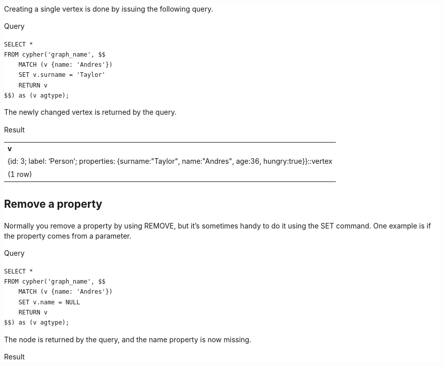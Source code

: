 Creating a single vertex is done by issuing the following query.

Query


```
SELECT * 
FROM cypher('graph_name', $$
    MATCH (v {name: 'Andres'})
    SET v.surname = 'Taylor'
    RETURN v
$$) as (v agtype);
```


The newly changed vertex is returned by the query.

Result


<table>
  <tr>
   <td><strong>v</strong>
   </td>
  </tr>
  <tr>
   <td>{id: 3; label: ‘Person’; properties: {surname:"Taylor", name:"Andres", age:36, hungry:true}}::vertex
   </td>
  </tr>
  <tr>
   <td>(1 row)
   </td>
  </tr>
</table>



## Remove a property

Normally you remove a property by using REMOVE, but it’s sometimes handy to do it using the SET command. One example is if the property comes from a parameter.

Query


```
SELECT * 
FROM cypher('graph_name', $$
    MATCH (v {name: 'Andres'})
    SET v.name = NULL
    RETURN v
$$) as (v agtype);
```


The node is returned by the query, and the name property is now missing.

Result
